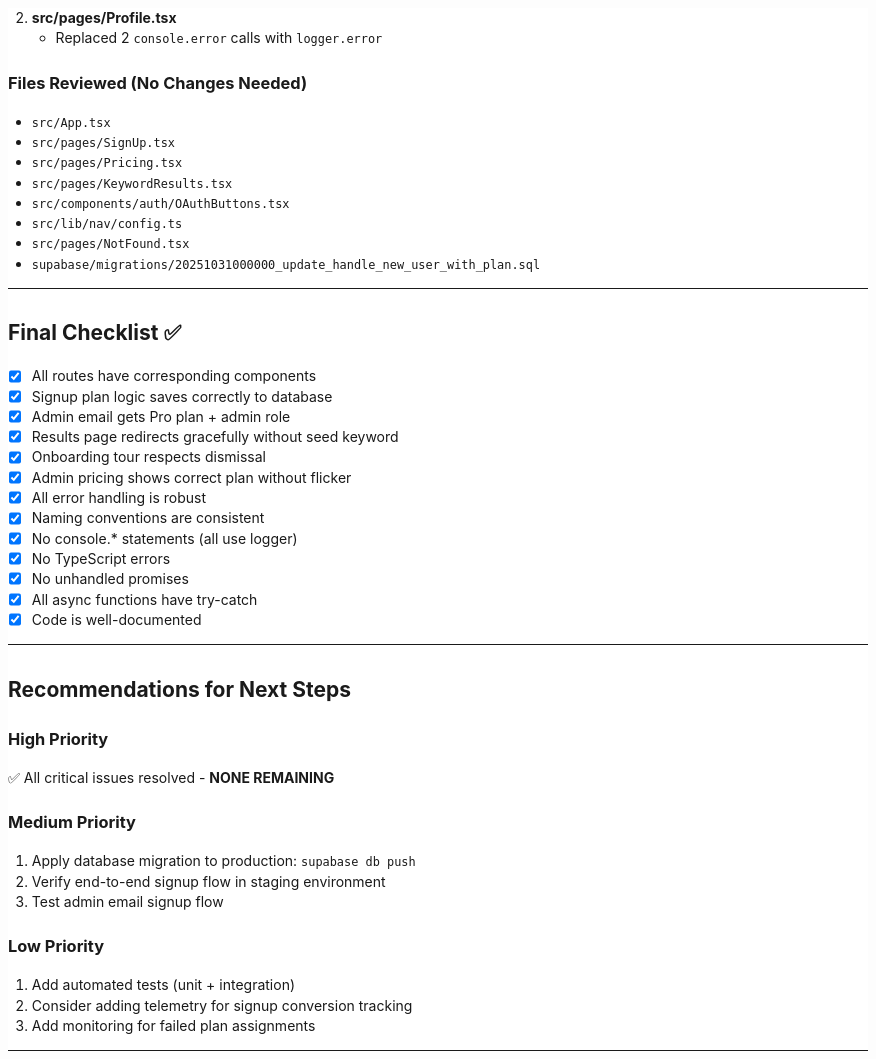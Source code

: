 2. **src/pages/Profile.tsx**
   - Replaced 2 `console.error` calls with `logger.error`

### Files Reviewed (No Changes Needed)
- `src/App.tsx`
- `src/pages/SignUp.tsx`
- `src/pages/Pricing.tsx`
- `src/pages/KeywordResults.tsx`
- `src/components/auth/OAuthButtons.tsx`
- `src/lib/nav/config.ts`
- `src/pages/NotFound.tsx`
- `supabase/migrations/20251031000000_update_handle_new_user_with_plan.sql`

---

## Final Checklist ✅

- [x] All routes have corresponding components
- [x] Signup plan logic saves correctly to database
- [x] Admin email gets Pro plan + admin role
- [x] Results page redirects gracefully without seed keyword
- [x] Onboarding tour respects dismissal
- [x] Admin pricing shows correct plan without flicker
- [x] All error handling is robust
- [x] Naming conventions are consistent
- [x] No console.* statements (all use logger)
- [x] No TypeScript errors
- [x] No unhandled promises
- [x] All async functions have try-catch
- [x] Code is well-documented

---

## Recommendations for Next Steps

### High Priority
✅ All critical issues resolved - **NONE REMAINING**

### Medium Priority
1. Apply database migration to production: `supabase db push`
2. Verify end-to-end signup flow in staging environment
3. Test admin email signup flow

### Low Priority
1. Add automated tests (unit + integration)
2. Consider adding telemetry for signup conversion tracking
3. Add monitoring for failed plan assignments

---
